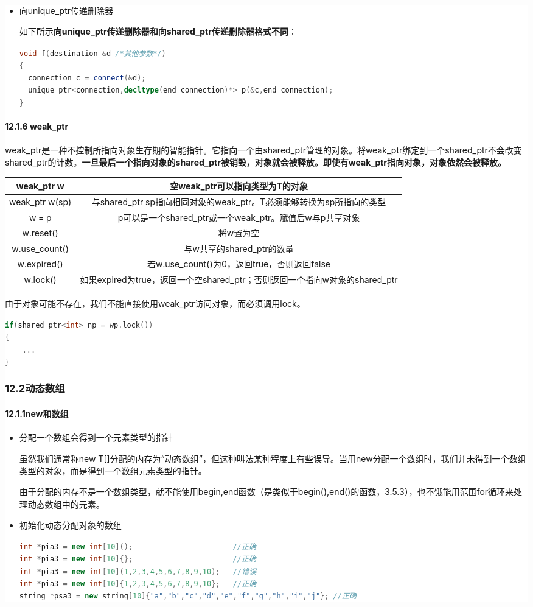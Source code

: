 - 向unique_ptr传递删除器

  如下所示**向unique_ptr传递删除器和向shared_ptr传递删除器格式不同**：

  ```c++
  void f(destination &d /*其他参数*/)
  {
  	connection c = connect(&d);
  	unique_ptr<connection,decltype(end_connection)*> p(&c,end_connection);
  }
  ```

#### 12.1.6 weak_ptr

weak_ptr是一种不控制所指向对象生存期的智能指针。它指向一个由shared_ptr管理的对象。将weak_ptr绑定到一个shared_ptr不会改变shared_ptr的计数。**一旦最后一个指向对象的shared_ptr被销毁，对象就会被释放。即使有weak_ptr指向对象，对象依然会被释放。**

|   weak_ptr<T> w   |               空weak_ptr可以指向类型为T的对象                |
| :---------------: | :----------------------------------------------------------: |
| weak_ptr<T> w(sp) | 与shared_ptr sp指向相同对象的weak_ptr。T必须能够转换为sp所指向的类型 |
|       w = p       |   p可以是一个shared_ptr或一个weak_ptr。赋值后w与p共享对象    |
|     w.reset()     |                          将w置为空                           |
|   w.use_count()   |                  与w共享的shared_ptr的数量                   |
|    w.expired()    |         若w.use_count()为0，返回true，否则返回false          |
|     w.lock()      | 如果expired为true，返回一个空shared_ptr；否则返回一个指向w对象的shared_ptr |

由于对象可能不存在，我们不能直接使用weak_ptr访问对象，而必须调用lock。

```c++
if(shared_ptr<int> np = wp.lock())
{
	...
}
```

### 12.2动态数组

#### 12.1.1new和数组

- 分配一个数组会得到一个元素类型的指针

  虽然我们通常称new T[]分配的内存为“动态数组”，但这种叫法某种程度上有些误导。当用new分配一个数组时，我们并未得到一个数组类型的对象，而是得到一个数组元素类型的指针。

  由于分配的内存不是一个数组类型，就不能使用begin,end函数（是类似于begin(),end()的函数，3.5.3），也不饿能用范围for循环来处理动态数组中的元素。

- 初始化动态分配对象的数组

  ```c++
  int *pia3 = new int[10]();                       //正确
  int *pia3 = new int[10]{};                       //正确
  int *pia3 = new int[10](1,2,3,4,5,6,7,8,9,10);   //错误
  int *pia3 = new int[10]{1,2,3,4,5,6,7,8,9,10};   //正确
  string *psa3 = new string[10]{"a","b","c","d","e","f","g","h","i","j"}; //正确
  ```
